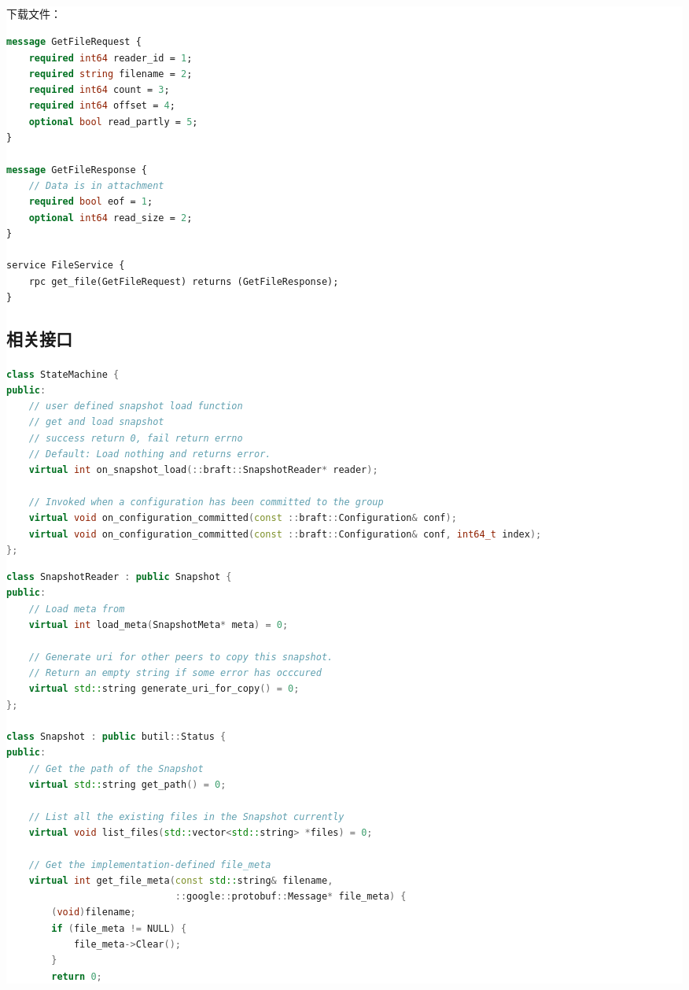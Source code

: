 下载文件：
```proto
message GetFileRequest {
    required int64 reader_id = 1;
    required string filename = 2;
    required int64 count = 3;
    required int64 offset = 4;
    optional bool read_partly = 5;
}

message GetFileResponse {
    // Data is in attachment
    required bool eof = 1;
    optional int64 read_size = 2;
}

service FileService {
    rpc get_file(GetFileRequest) returns (GetFileResponse);
}
```

相关接口
---

```cpp
class StateMachine {
public:
    // user defined snapshot load function
    // get and load snapshot
    // success return 0, fail return errno
    // Default: Load nothing and returns error.
    virtual int on_snapshot_load(::braft::SnapshotReader* reader);

    // Invoked when a configuration has been committed to the group
    virtual void on_configuration_committed(const ::braft::Configuration& conf);
    virtual void on_configuration_committed(const ::braft::Configuration& conf, int64_t index);
};
```

```cpp
class SnapshotReader : public Snapshot {
public:
    // Load meta from
    virtual int load_meta(SnapshotMeta* meta) = 0;

    // Generate uri for other peers to copy this snapshot.
    // Return an empty string if some error has occcured
    virtual std::string generate_uri_for_copy() = 0;
};

class Snapshot : public butil::Status {
public:
    // Get the path of the Snapshot
    virtual std::string get_path() = 0;

    // List all the existing files in the Snapshot currently
    virtual void list_files(std::vector<std::string> *files) = 0;

    // Get the implementation-defined file_meta
    virtual int get_file_meta(const std::string& filename,
                              ::google::protobuf::Message* file_meta) {
        (void)filename;
        if (file_meta != NULL) {
            file_meta->Clear();
        }
        return 0;
```